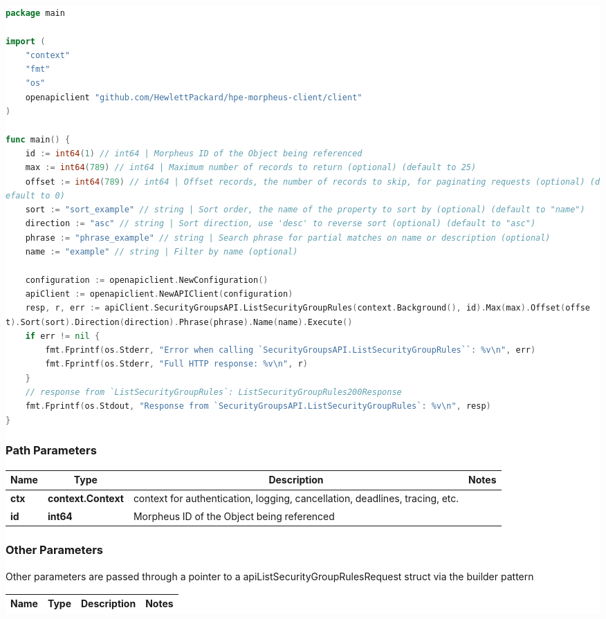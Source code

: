 ```go
package main

import (
	"context"
	"fmt"
	"os"
	openapiclient "github.com/HewlettPackard/hpe-morpheus-client/client"
)

func main() {
	id := int64(1) // int64 | Morpheus ID of the Object being referenced
	max := int64(789) // int64 | Maximum number of records to return (optional) (default to 25)
	offset := int64(789) // int64 | Offset records, the number of records to skip, for paginating requests (optional) (default to 0)
	sort := "sort_example" // string | Sort order, the name of the property to sort by (optional) (default to "name")
	direction := "asc" // string | Sort direction, use 'desc' to reverse sort (optional) (default to "asc")
	phrase := "phrase_example" // string | Search phrase for partial matches on name or description (optional)
	name := "example" // string | Filter by name (optional)

	configuration := openapiclient.NewConfiguration()
	apiClient := openapiclient.NewAPIClient(configuration)
	resp, r, err := apiClient.SecurityGroupsAPI.ListSecurityGroupRules(context.Background(), id).Max(max).Offset(offset).Sort(sort).Direction(direction).Phrase(phrase).Name(name).Execute()
	if err != nil {
		fmt.Fprintf(os.Stderr, "Error when calling `SecurityGroupsAPI.ListSecurityGroupRules``: %v\n", err)
		fmt.Fprintf(os.Stderr, "Full HTTP response: %v\n", r)
	}
	// response from `ListSecurityGroupRules`: ListSecurityGroupRules200Response
	fmt.Fprintf(os.Stdout, "Response from `SecurityGroupsAPI.ListSecurityGroupRules`: %v\n", resp)
}
```

### Path Parameters


Name | Type | Description  | Notes
------------- | ------------- | ------------- | -------------
**ctx** | **context.Context** | context for authentication, logging, cancellation, deadlines, tracing, etc.
**id** | **int64** | Morpheus ID of the Object being referenced | 

### Other Parameters

Other parameters are passed through a pointer to a apiListSecurityGroupRulesRequest struct via the builder pattern


Name | Type | Description  | Notes
------------- | ------------- | ------------- | -------------
